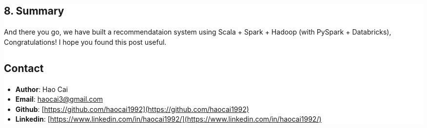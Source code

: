 ## 8. Summary
And there you go, we have built a recommendataion system using Scala + Spark + Hadoop (with PySpark + Databricks), Congratulations! I hope you found this post useful.

## Contact
* **Author**: Hao Cai
* **Email**: [haocai3@gmail.com](haocai3@gmail.com)
* **Github**: [https://github.com/haocai1992](https://github.com/haocai1992)
* **Linkedin**: [https://www.linkedin.com/in/haocai1992/](https://www.linkedin.com/in/haocai1992/)


